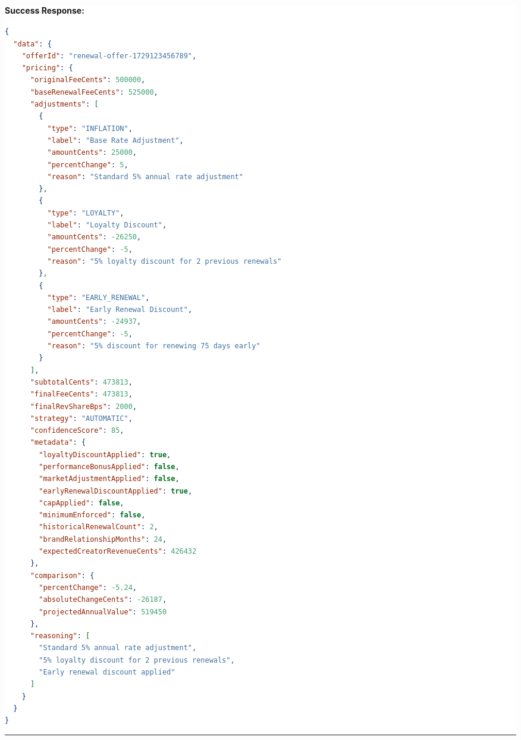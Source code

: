 **Success Response:**
```json
{
  "data": {
    "offerId": "renewal-offer-1729123456789",
    "pricing": {
      "originalFeeCents": 500000,
      "baseRenewalFeeCents": 525000,
      "adjustments": [
        {
          "type": "INFLATION",
          "label": "Base Rate Adjustment",
          "amountCents": 25000,
          "percentChange": 5,
          "reason": "Standard 5% annual rate adjustment"
        },
        {
          "type": "LOYALTY",
          "label": "Loyalty Discount",
          "amountCents": -26250,
          "percentChange": -5,
          "reason": "5% loyalty discount for 2 previous renewals"
        },
        {
          "type": "EARLY_RENEWAL",
          "label": "Early Renewal Discount",
          "amountCents": -24937,
          "percentChange": -5,
          "reason": "5% discount for renewing 75 days early"
        }
      ],
      "subtotalCents": 473813,
      "finalFeeCents": 473813,
      "finalRevShareBps": 2000,
      "strategy": "AUTOMATIC",
      "confidenceScore": 85,
      "metadata": {
        "loyaltyDiscountApplied": true,
        "performanceBonusApplied": false,
        "marketAdjustmentApplied": false,
        "earlyRenewalDiscountApplied": true,
        "capApplied": false,
        "minimumEnforced": false,
        "historicalRenewalCount": 2,
        "brandRelationshipMonths": 24,
        "expectedCreatorRevenueCents": 426432
      },
      "comparison": {
        "percentChange": -5.24,
        "absoluteChangeCents": -26187,
        "projectedAnnualValue": 519450
      },
      "reasoning": [
        "Standard 5% annual rate adjustment",
        "5% loyalty discount for 2 previous renewals",
        "Early renewal discount applied"
      ]
    }
  }
}
```

---